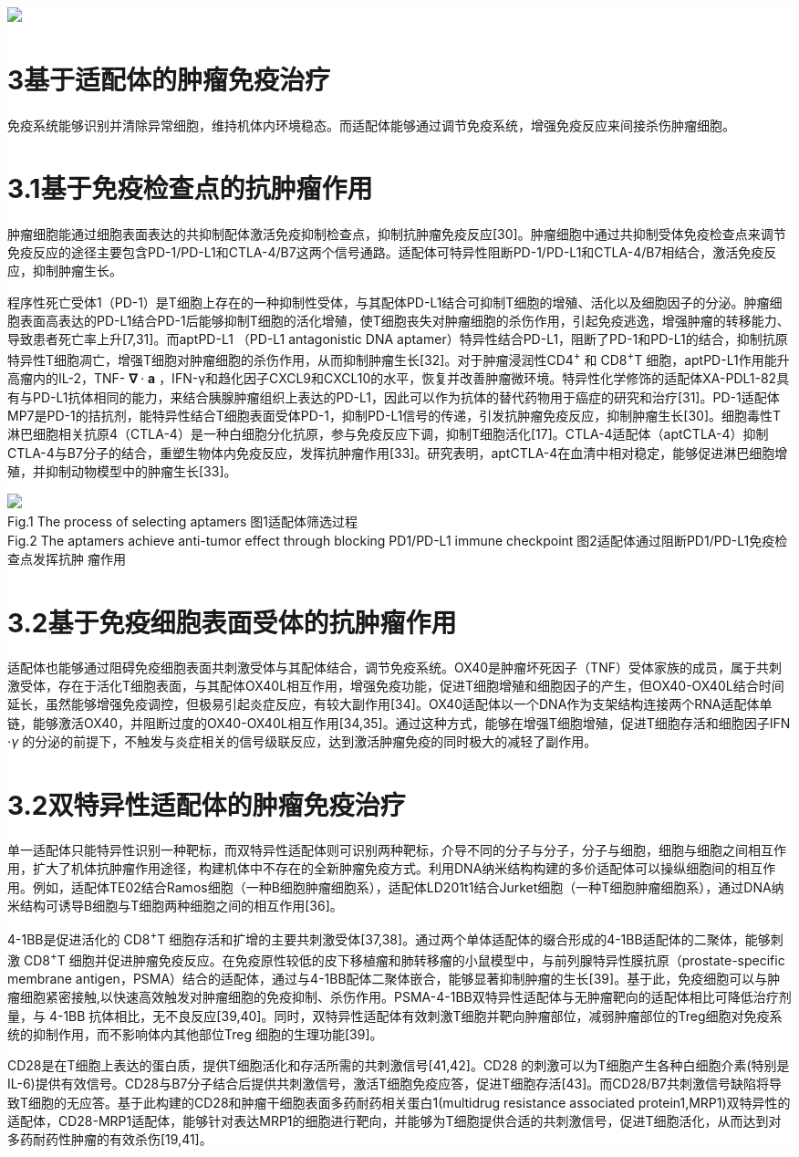![](images/0215d8ae6dbb30348197258002bee8edf97ff95c4ca53134e412c87763a4c243.jpg)

# 3基于适配体的肿瘤免疫治疗

免疫系统能够识别并清除异常细胞，维持机体内环境稳态。而适配体能够通过调节免疫系统，增强免疫反应来间接杀伤肿瘤细胞。

# 3.1基于免疫检查点的抗肿瘤作用

肿瘤细胞能通过细胞表面表达的共抑制配体激活免疫抑制检查点，抑制抗肿瘤免疫反应[30]。肿瘤细胞中通过共抑制受体免疫检查点来调节免疫反应的途径主要包含PD-1/PD-L1和CTLA-4/B7这两个信号通路。适配体可特异性阻断PD-1/PD-L1和CTLA-4/B7相结合，激活免疫反应，抑制肿瘤生长。

程序性死亡受体1（PD-1）是T细胞上存在的一种抑制性受体，与其配体PD-L1结合可抑制T细胞的增殖、活化以及细胞因子的分泌。肿瘤细胞表面高表达的PD-L1结合PD-1后能够抑制T细胞的活化增殖，使T细胞丧失对肿瘤细胞的杀伤作用，引起免疫逃逸，增强肿瘤的转移能力、导致患者死亡率上升[7,31]。而aptPD-L1 （PD-L1 antagonistic DNA aptamer）特异性结合PD-L1，阻断了PD-1和PD-L1的结合，抑制抗原特异性T细胞凋亡，增强T细胞对肿瘤细胞的杀伤作用，从而抑制肿瘤生长[32]。对于肿瘤浸润性$\mathrm { C D 4 ^ { + } }$ 和 $\mathrm { C D 8 ^ { + } T }$ 细胞，aptPD-L1作用能升高瘤内的IL-2，TNF- $\mathbf { \nabla } \cdot \mathbf { a }$ ，IFN-γ和趋化因子CXCL9和CXCL10的水平，恢复并改善肿瘤微环境。特异性化学修饰的适配体XA-PDL1-82具有与PD-L1抗体相同的能力，来结合胰腺肿瘤组织上表达的PD-L1，因此可以作为抗体的替代药物用于癌症的研究和治疗[31]。PD-1适配体MP7是PD-1的拮抗剂，能特异性结合T细胞表面受体PD-1，抑制PD-L1信号的传递，引发抗肿瘤免疫反应，抑制肿瘤生长[30]。细胞毒性T淋巴细胞相关抗原4（CTLA-4）是一种白细胞分化抗原，参与免疫反应下调，抑制T细胞活化[17]。CTLA-4适配体（aptCTLA-4）抑制CTLA-4与B7分子的结合，重塑生物体内免疫反应，发挥抗肿瘤作用[33]。研究表明，aptCTLA-4在血清中相对稳定，能够促进淋巴细胞增殖，并抑制动物模型中的肿瘤生长[33]。

![](images/962380a50074cb2dd05f37f5784b0ae3c0a9661542ac4e628e39ba2c219302a3.jpg)  
Fig.1 The process of selecting aptamers 图1适配体筛选过程   
Fig.2 The aptamers achieve anti-tumor effect through blocking PD1/PD-L1 immune checkpoint 图2适配体通过阻断PD1/PD-L1免疫检查点发挥抗肿 瘤作用

# 3.2基于免疫细胞表面受体的抗肿瘤作用

适配体也能够通过阻碍免疫细胞表面共刺激受体与其配体结合，调节免疫系统。OX40是肿瘤坏死因子（TNF）受体家族的成员，属于共刺激受体，存在于活化T细胞表面，与其配体OX40L相互作用，增强免疫功能，促进T细胞增殖和细胞因子的产生，但OX40-OX40L结合时间延长，虽然能够增强免疫调控，但极易引起炎症反应，有较大副作用[34]。OX40适配体以一个DNA作为支架结构连接两个RNA适配体单链，能够激活OX40，并阻断过度的OX40-OX40L相互作用[34,35]。通过这种方式，能够在增强T细胞增殖，促进T细胞存活和细胞因子IFN $\cdot \gamma$ 的分泌的前提下，不触发与炎症相关的信号级联反应，达到激活肿瘤免疫的同时极大的减轻了副作用。

# 3.2双特异性适配体的肿瘤免疫治疗

单一适配体只能特异性识别一种靶标，而双特异性适配体则可识别两种靶标，介导不同的分子与分子，分子与细胞，细胞与细胞之间相互作用，扩大了机体抗肿瘤作用途径，构建机体中不存在的全新肿瘤免疫方式。利用DNA纳米结构构建的多价适配体可以操纵细胞间的相互作用。例如，适配体TE02结合Ramos细胞（一种B细胞肿瘤细胞系），适配体LD201t1结合Jurket细胞（一种T细胞肿瘤细胞系），通过DNA纳米结构可诱导B细胞与T细胞两种细胞之间的相互作用[36]。

4-1BB是促进活化的 $\mathrm { C D 8 ^ { + } T }$ 细胞存活和扩增的主要共刺激受体[37,38]。通过两个单体适配体的缀合形成的4-1BB适配体的二聚体，能够刺激 $\mathrm { C D 8 ^ { + } T }$ 细胞并促进肿瘤免疫反应。在免疫原性较低的皮下移植瘤和肺转移瘤的小鼠模型中，与前列腺特异性膜抗原（prostate-specific membrane antigen，PSMA）结合的适配体，通过与4-1BB配体二聚体嵌合，能够显著抑制肿瘤的生长[39]。基于此，免疫细胞可以与肿瘤细胞紧密接触,以快速高效触发对肿瘤细胞的免疫抑制、杀伤作用。PSMA-4-1BB双特异性适配体与无肿瘤靶向的适配体相比可降低治疗剂量，与 4-1BB 抗体相比，无不良反应[39,40]。同时，双特异性适配体有效刺激T细胞并靶向肿瘤部位，减弱肿瘤部位的Treg细胞对免疫系统的抑制作用，而不影响体内其他部位Treg 细胞的生理功能[39]。

CD28是在T细胞上表达的蛋白质，提供T细胞活化和存活所需的共刺激信号[41,42]。CD28 的刺激可以为T细胞产生各种白细胞介素(特别是IL-6)提供有效信号。CD28与B7分子结合后提供共刺激信号，激活T细胞免疫应答，促进T细胞存活[43]。而CD28/B7共刺激信号缺陷将导致T细胞的无应答。基于此构建的CD28和肿瘤干细胞表面多药耐药相关蛋白1(multidrug resistance associated protein1,MRP1)双特异性的适配体，CD28-MRP1适配体，能够针对表达MRP1的细胞进行靶向，并能够为T细胞提供合适的共刺激信号，促进T细胞活化，从而达到对多药耐药性肿瘤的有效杀伤[19,41]。
